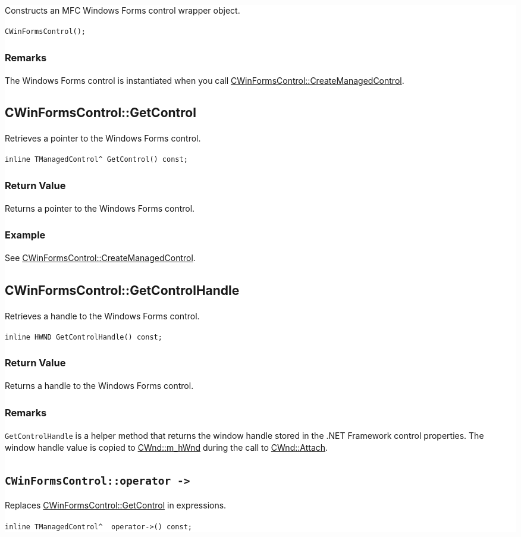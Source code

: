 Constructs an MFC Windows Forms control wrapper object.

```
CWinFormsControl();
```

### Remarks

The Windows Forms control is instantiated when you call [CWinFormsControl::CreateManagedControl](#createmanagedcontrol).

## <a name="getcontrol"></a> CWinFormsControl::GetControl

Retrieves a pointer to the Windows Forms control.

```
inline TManagedControl^ GetControl() const;
```

### Return Value

Returns a pointer to the Windows Forms control.

### Example

  See [CWinFormsControl::CreateManagedControl](#createmanagedcontrol).

## <a name="getcontrolhandle"></a> CWinFormsControl::GetControlHandle

Retrieves a handle to the Windows Forms control.

```
inline HWND GetControlHandle() const;
```

### Return Value

Returns a handle to the Windows Forms control.

### Remarks

`GetControlHandle` is a helper method that returns the window handle stored in the .NET Framework control properties. The window handle value is copied to [CWnd::m_hWnd](../../mfc/reference/cwnd-class.md#m_hwnd) during the call to [CWnd::Attach](../../mfc/reference/cwnd-class.md#attach).

## <a name="operator_-_gt"></a> `CWinFormsControl::operator ->`

Replaces [CWinFormsControl::GetControl](#getcontrol) in expressions.

```
inline TManagedControl^  operator->() const;
```
